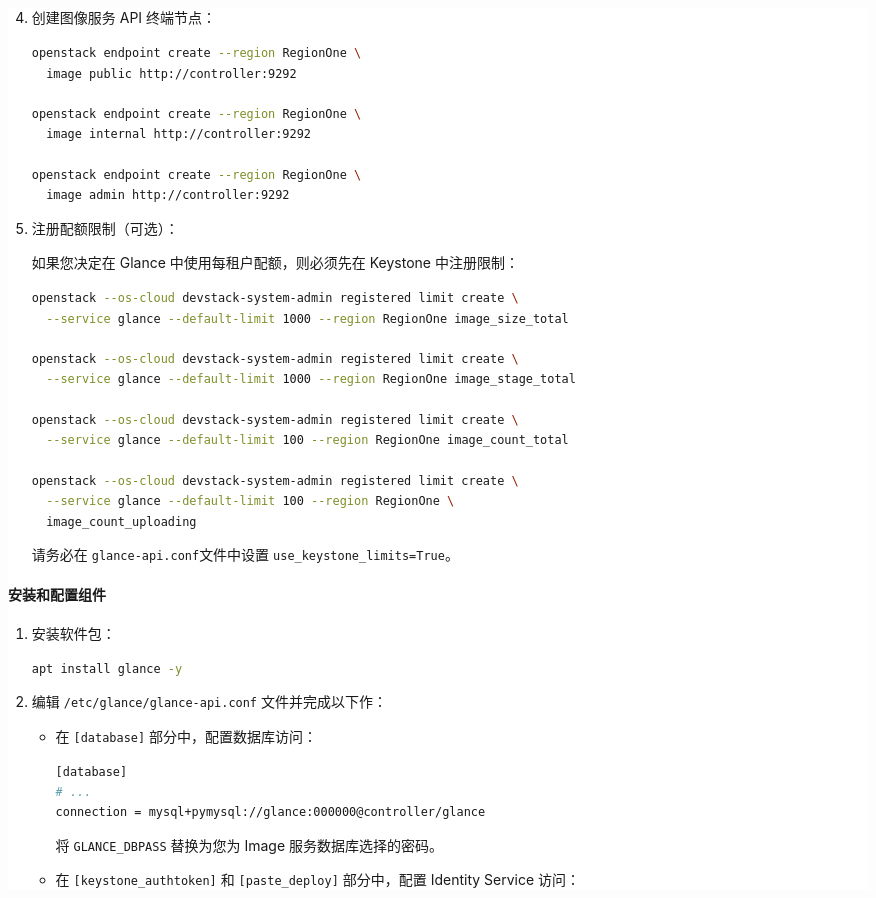 4. 创建图像服务 API 终端节点：

   ```bash
   openstack endpoint create --region RegionOne \
     image public http://controller:9292
     
   openstack endpoint create --region RegionOne \
     image internal http://controller:9292
     
   openstack endpoint create --region RegionOne \
     image admin http://controller:9292
   ```

5. 注册配额限制（可选）：

   如果您决定在 Glance 中使用每租户配额，则必须先在 Keystone 中注册限制：

   ```bash
   openstack --os-cloud devstack-system-admin registered limit create \
     --service glance --default-limit 1000 --region RegionOne image_size_total
     
   openstack --os-cloud devstack-system-admin registered limit create \
     --service glance --default-limit 1000 --region RegionOne image_stage_total
     
   openstack --os-cloud devstack-system-admin registered limit create \
     --service glance --default-limit 100 --region RegionOne image_count_total
     
   openstack --os-cloud devstack-system-admin registered limit create \
     --service glance --default-limit 100 --region RegionOne \
     image_count_uploading
   ```

   请务必在 `glance-api.conf`文件中设置 `use_keystone_limits=True`。



#### 安装和配置组件

1. 安装软件包：

   ```bash
   apt install glance -y
   ```

2. 编辑 `/etc/glance/glance-api.conf` 文件并完成以下作：

   - 在 `[database]` 部分中，配置数据库访问：

     ```bash
     [database]
     # ...
     connection = mysql+pymysql://glance:000000@controller/glance
     ```

     将 `GLANCE_DBPASS` 替换为您为 Image 服务数据库选择的密码。

   - 在 `[keystone_authtoken]` 和 `[paste_deploy]` 部分中，配置 Identity Service 访问：
